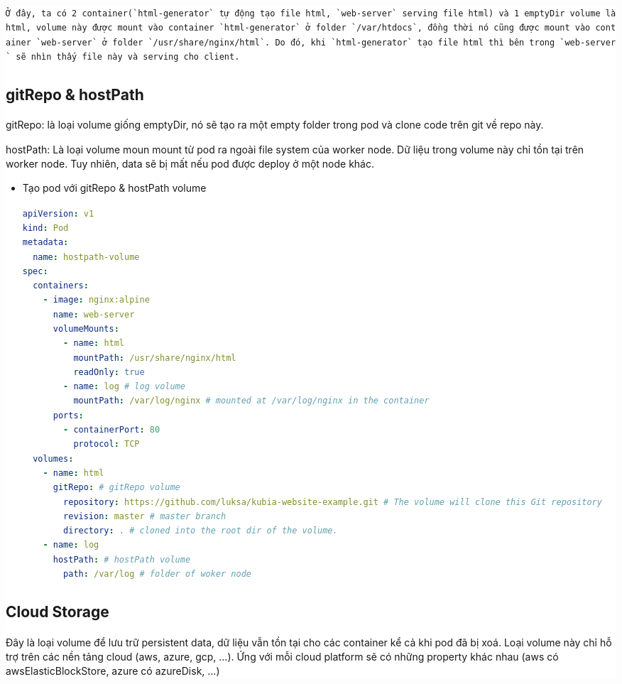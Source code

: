     Ở đây, ta có 2 container(`html-generator` tự động tạo file html, `web-server` serving file html) và 1 emptyDir volume là html, volume này được mount vào container `html-generator` ở folder `/var/htdocs`, đồng thời nó cũng được mount vào container `web-server` ở folder `/usr/share/nginx/html`. Do đó, khi `html-generator` tạo file html thì bên trong `web-server` sẽ nhìn thấy file này và serving cho client.
    

## gitRepo & hostPath

gitRepo: là loại volume giống emptyDir, nó sẽ tạo ra một empty folder trong pod và clone code trên git về repo này.

hostPath: Là loại volume moun mount từ pod ra ngoài file system của worker node. Dữ liệu trong volume này chỉ tồn tại trên worker node. Tuy nhiên, data sẽ bị mất nếu pod được deploy ở một node khác.

- Tạo pod với gitRepo & hostPath volume

  ```yaml
  apiVersion: v1
  kind: Pod
  metadata:
    name: hostpath-volume
  spec:
    containers:
      - image: nginx:alpine
        name: web-server
        volumeMounts:
          - name: html
            mountPath: /usr/share/nginx/html
            readOnly: true
          - name: log # log volume
            mountPath: /var/log/nginx # mounted at /var/log/nginx in the container
        ports:
          - containerPort: 80
            protocol: TCP
    volumes:
      - name: html
        gitRepo: # gitRepo volume
          repository: https://github.com/luksa/kubia-website-example.git # The volume will clone this Git repository
          revision: master # master branch
          directory: . # cloned into the root dir of the volume.
      - name: log
        hostPath: # hostPath volume
          path: /var/log # folder of woker node
  ```

## Cloud Storage

Đây là loại volume để lưu trữ persistent data, dữ liệu vẫn tồn tại cho các container kể cả khi pod đã bị xoá. Loại volume này chỉ hỗ trợ trên các nền tảng cloud (aws, azure, gcp, ...). Ứng với mỗi cloud platform sẽ có những property khác nhau (aws có awsElasticBlockStore, azure có azureDisk, ...)
